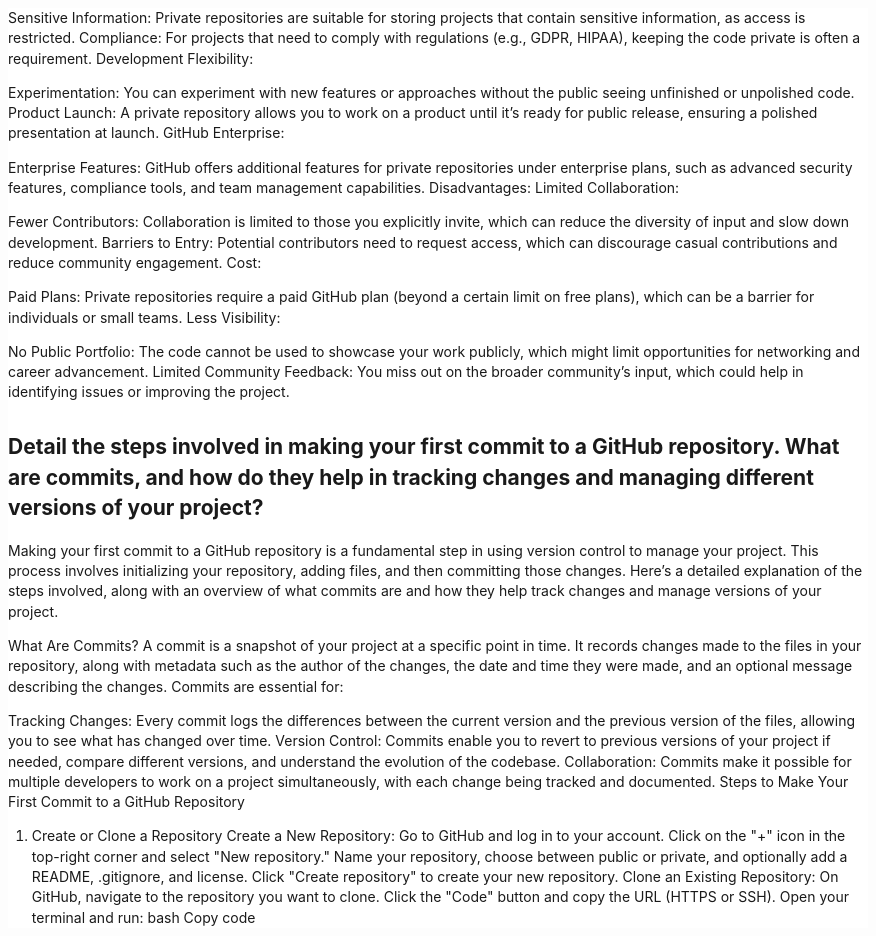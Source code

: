 Sensitive Information: Private repositories are suitable for storing projects that contain sensitive information, as access is restricted.
Compliance: For projects that need to comply with regulations (e.g., GDPR, HIPAA), keeping the code private is often a requirement.
Development Flexibility:

Experimentation: You can experiment with new features or approaches without the public seeing unfinished or unpolished code.
Product Launch: A private repository allows you to work on a product until it’s ready for public release, ensuring a polished presentation at launch.
GitHub Enterprise:

Enterprise Features: GitHub offers additional features for private repositories under enterprise plans, such as advanced security features, compliance tools, and team management capabilities.
Disadvantages:
Limited Collaboration:

Fewer Contributors: Collaboration is limited to those you explicitly invite, which can reduce the diversity of input and slow down development.
Barriers to Entry: Potential contributors need to request access, which can discourage casual contributions and reduce community engagement.
Cost:

Paid Plans: Private repositories require a paid GitHub plan (beyond a certain limit on free plans), which can be a barrier for individuals or small teams.
Less Visibility:

No Public Portfolio: The code cannot be used to showcase your work publicly, which might limit opportunities for networking and career advancement.
Limited Community Feedback: You miss out on the broader community’s input, which could help in identifying issues or improving the project.

## Detail the steps involved in making your first commit to a GitHub repository. What are commits, and how do they help in tracking changes and managing different versions of your project?                    
  Making your first commit to a GitHub repository is a fundamental step in using version control to manage your project. This process involves initializing your repository, adding files, and then committing those changes. Here’s a detailed explanation of the steps involved, along with an overview of what commits are and how they help track changes and manage versions of your project.

What Are Commits?
A commit is a snapshot of your project at a specific point in time. It records changes made to the files in your repository, along with metadata such as the author of the changes, the date and time they were made, and an optional message describing the changes. Commits are essential for:

Tracking Changes: Every commit logs the differences between the current version and the previous version of the files, allowing you to see what has changed over time.
Version Control: Commits enable you to revert to previous versions of your project if needed, compare different versions, and understand the evolution of the codebase.
Collaboration: Commits make it possible for multiple developers to work on a project simultaneously, with each change being tracked and documented.
Steps to Make Your First Commit to a GitHub Repository
1. Create or Clone a Repository
Create a New Repository:
Go to GitHub and log in to your account.
Click on the "+" icon in the top-right corner and select "New repository."
Name your repository, choose between public or private, and optionally add a README, .gitignore, and license.
Click "Create repository" to create your new repository.
Clone an Existing Repository:
On GitHub, navigate to the repository you want to clone.
Click the "Code" button and copy the URL (HTTPS or SSH).
Open your terminal and run:
bash
Copy code